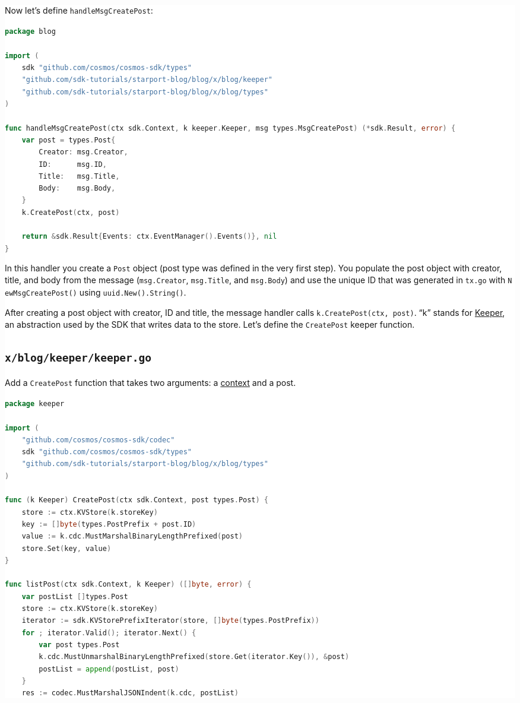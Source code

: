 Now let’s define `handleMsgCreatePost`:

```go
package blog

import (
	sdk "github.com/cosmos/cosmos-sdk/types"
	"github.com/sdk-tutorials/starport-blog/blog/x/blog/keeper"
	"github.com/sdk-tutorials/starport-blog/blog/x/blog/types"
)

func handleMsgCreatePost(ctx sdk.Context, k keeper.Keeper, msg types.MsgCreatePost) (*sdk.Result, error) {
	var post = types.Post{
		Creator: msg.Creator,
		ID:      msg.ID,
		Title:   msg.Title,
		Body:    msg.Body,
	}
	k.CreatePost(ctx, post)

	return &sdk.Result{Events: ctx.EventManager().Events()}, nil
}
```

In this handler you create a `Post` object \(post type was defined in the very first step\). You populate the post object with creator, title, and body from the message \(`msg.Creator`, `msg.Title`, and `msg.Body`\) and use the unique ID that was generated in `tx.go` with `NewMsgCreatePost()` using `uuid.New().String()`.

After creating a post object with creator, ID and title, the message handler calls `k.CreatePost(ctx, post)`. “k” stands for [Keeper](https://docs.cosmos.network/master/building-modules/keeper.html), an abstraction used by the SDK that writes data to the store. Let’s define the `CreatePost` keeper function.

## `x/blog/keeper/keeper.go`

Add a `CreatePost` function that takes two arguments: a [context](https://docs.cosmos.network/master/core/context.html#context-definition) and a post.

```go
package keeper

import (
	"github.com/cosmos/cosmos-sdk/codec"
	sdk "github.com/cosmos/cosmos-sdk/types"
	"github.com/sdk-tutorials/starport-blog/blog/x/blog/types"
)

func (k Keeper) CreatePost(ctx sdk.Context, post types.Post) {
	store := ctx.KVStore(k.storeKey)
	key := []byte(types.PostPrefix + post.ID)
	value := k.cdc.MustMarshalBinaryLengthPrefixed(post)
	store.Set(key, value)
}

func listPost(ctx sdk.Context, k Keeper) ([]byte, error) {
	var postList []types.Post
	store := ctx.KVStore(k.storeKey)
	iterator := sdk.KVStorePrefixIterator(store, []byte(types.PostPrefix))
	for ; iterator.Valid(); iterator.Next() {
		var post types.Post
		k.cdc.MustUnmarshalBinaryLengthPrefixed(store.Get(iterator.Key()), &post)
		postList = append(postList, post)
	}
	res := codec.MustMarshalJSONIndent(k.cdc, postList)
```